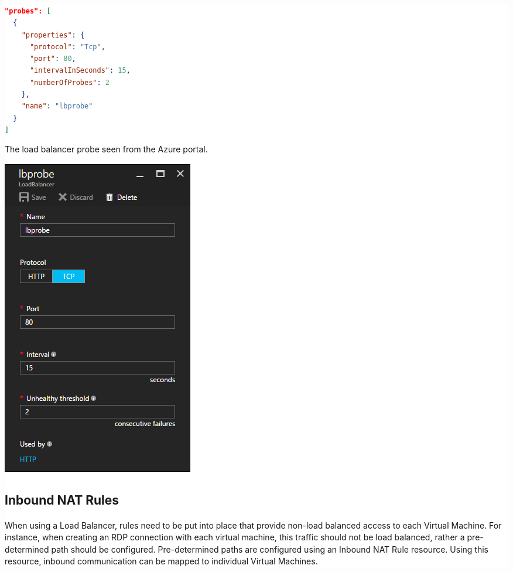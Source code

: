 ```json
"probes": [
  {
    "properties": {
      "protocol": "Tcp",
      "port": 80,
      "intervalInSeconds": 15,
      "numberOfProbes": 2
    },
    "name": "lbprobe"
  }
]
```

The load balancer probe seen from the Azure portal.

![Network Load Balancer Probe](./media/dotnet-core-4-availability-scale/lbprobe-win.png)

## Inbound NAT Rules
When using a Load Balancer, rules need to be put into place that provide non-load balanced access to each Virtual Machine. For instance, when creating an RDP connection with each virtual machine, this traffic should not be load balanced, rather a pre-determined path should be configured. Pre-determined paths are configured using an Inbound NAT Rule resource. Using this resource, inbound communication can be mapped to individual Virtual Machines. 
